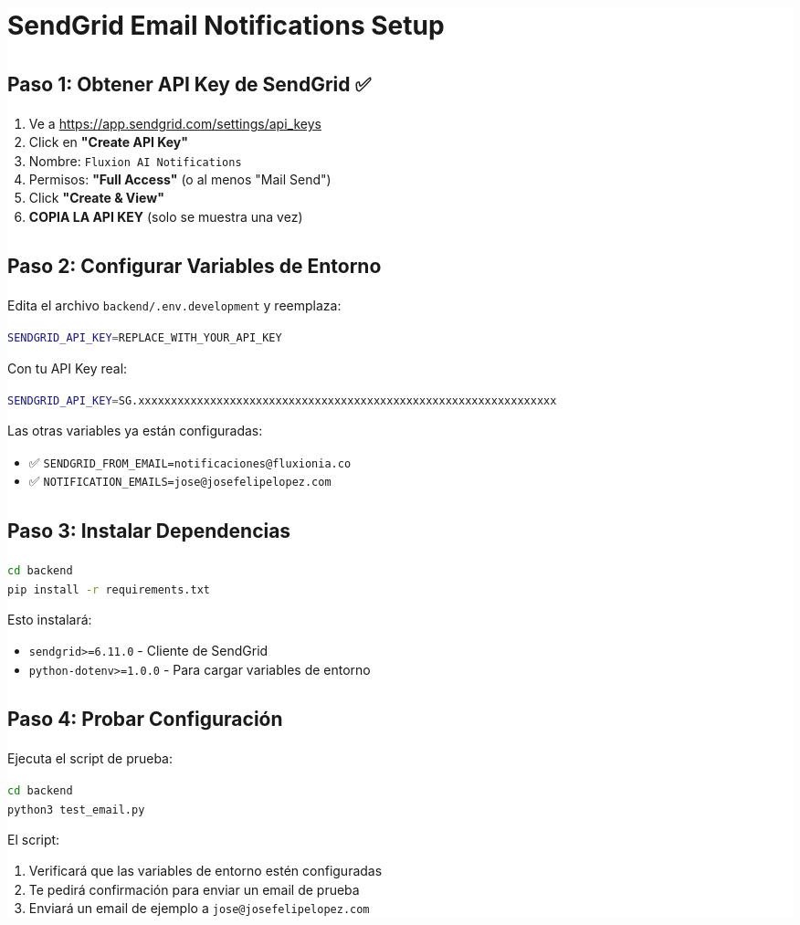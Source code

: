 # SendGrid Email Notifications Setup

## Paso 1: Obtener API Key de SendGrid ✅

1. Ve a https://app.sendgrid.com/settings/api_keys
2. Click en **"Create API Key"**
3. Nombre: `Fluxion AI Notifications`
4. Permisos: **"Full Access"** (o al menos "Mail Send")
5. Click **"Create & View"**
6. **COPIA LA API KEY** (solo se muestra una vez)

## Paso 2: Configurar Variables de Entorno

Edita el archivo `backend/.env.development` y reemplaza:

```bash
SENDGRID_API_KEY=REPLACE_WITH_YOUR_API_KEY
```

Con tu API Key real:

```bash
SENDGRID_API_KEY=SG.xxxxxxxxxxxxxxxxxxxxxxxxxxxxxxxxxxxxxxxxxxxxxxxxxxxxxxxxxxxxxxxx
```

Las otras variables ya están configuradas:
- ✅ `SENDGRID_FROM_EMAIL=notificaciones@fluxionia.co`
- ✅ `NOTIFICATION_EMAILS=jose@josefelipelopez.com`

## Paso 3: Instalar Dependencias

```bash
cd backend
pip install -r requirements.txt
```

Esto instalará:
- `sendgrid>=6.11.0` - Cliente de SendGrid
- `python-dotenv>=1.0.0` - Para cargar variables de entorno

## Paso 4: Probar Configuración

Ejecuta el script de prueba:

```bash
cd backend
python3 test_email.py
```

El script:
1. Verificará que las variables de entorno estén configuradas
2. Te pedirá confirmación para enviar un email de prueba
3. Enviará un email de ejemplo a `jose@josefelipelopez.com`
